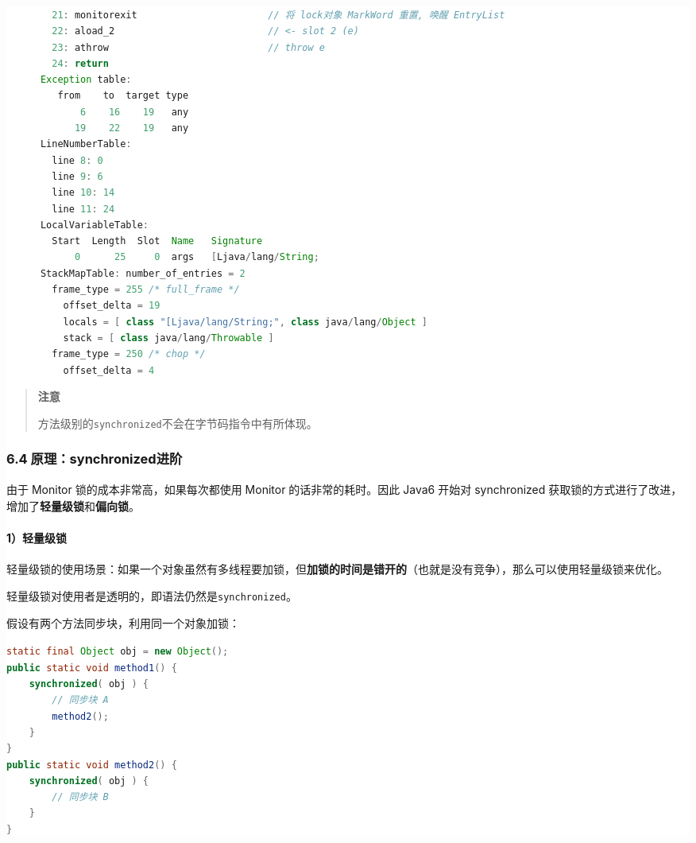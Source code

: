 ```java
        21: monitorexit                       // 将 lock对象 MarkWord 重置, 唤醒 EntryList
        22: aload_2                           // <- slot 2 (e)
        23: athrow                            // throw e
        24: return
      Exception table:
         from    to  target type
             6    16    19   any
            19    22    19   any
      LineNumberTable:
        line 8: 0
        line 9: 6
        line 10: 14
        line 11: 24
	  LocalVariableTable:
        Start  Length  Slot  Name   Signature
            0      25     0  args   [Ljava/lang/String;
      StackMapTable: number_of_entries = 2
        frame_type = 255 /* full_frame */
          offset_delta = 19
          locals = [ class "[Ljava/lang/String;", class java/lang/Object ]
          stack = [ class java/lang/Throwable ]
        frame_type = 250 /* chop */
          offset_delta = 4
```

> **注意**
>
> 方法级别的`synchronized`不会在字节码指令中有所体现。

### 6.4 原理：synchronized进阶

由于 Monitor 锁的成本非常高，如果每次都使用 Monitor 的话非常的耗时。因此 Java6 开始对 synchronized 获取锁的方式进行了改进，增加了**轻量级锁**和**偏向锁**。

#### 1）轻量级锁

轻量级锁的使用场景：如果一个对象虽然有多线程要加锁，但**加锁的时间是错开的**（也就是没有竞争），那么可以使用轻量级锁来优化。

轻量级锁对使用者是透明的，即语法仍然是`synchronized`。

假设有两个方法同步块，利用同一个对象加锁：

```java
static final Object obj = new Object();
public static void method1() {
    synchronized( obj ) {
        // 同步块 A
        method2();
    }
}
public static void method2() {
    synchronized( obj ) {
        // 同步块 B
    }
}
```
